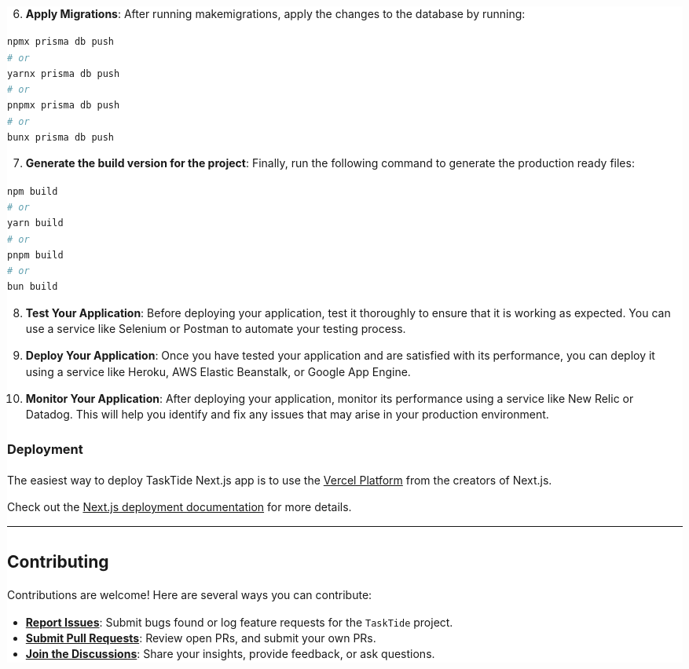 6. **Apply Migrations**: After running makemigrations, apply the changes to the database by running:
```bash
npmx prisma db push
# or
yarnx prisma db push
# or
pnpmx prisma db push
# or
bunx prisma db push
```

7. **Generate the build version for the project**: Finally, run the following command to generate the production ready files:
```bash
npm build
# or
yarn build
# or
pnpm build
# or
bun build
```

8. **Test Your Application**: Before deploying your application, test it thoroughly to ensure that it is working as expected. You can use a service like Selenium or Postman to automate your testing process.

9. **Deploy Your Application**: Once you have tested your application and are satisfied with its performance, you can deploy it using a service like Heroku, AWS Elastic Beanstalk, or Google App Engine.

10. **Monitor Your Application**: After deploying your application, monitor its performance using a service like New Relic or Datadog. This will help you identify and fix any issues that may arise in your production environment.

### Deployment

The easiest way to deploy TaskTide Next.js app is to use the [Vercel Platform](https://vercel.com/new?utm_medium=default-template&filter=next.js&utm_source=create-next-app&utm_campaign=create-next-app-readme) from the creators of Next.js.

Check out the [Next.js deployment documentation](https://nextjs.org/docs/deployment) for more details.

---

##  Contributing

Contributions are welcome! Here are several ways you can contribute:

- **[Report Issues](https://github.com/sergiogr0702/TaskTide/issues)**: Submit bugs found or log feature requests for the `TaskTide` project.
- **[Submit Pull Requests](https://github.com/sergiogr0702/TaskTide/blob/main/CONTRIBUTING.md)**: Review open PRs, and submit your own PRs.
- **[Join the Discussions](https://github.com/sergiogr0702/TaskTide/discussions)**: Share your insights, provide feedback, or ask questions.
